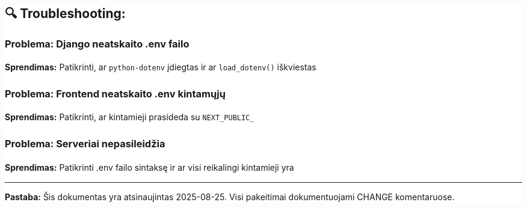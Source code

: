 ## 🔍 **Troubleshooting:**

### Problema: Django neatskaito .env failo
**Sprendimas:** Patikrinti, ar `python-dotenv` įdiegtas ir ar `load_dotenv()` iškviestas

### Problema: Frontend neatskaito .env kintamųjų
**Sprendimas:** Patikrinti, ar kintamieji prasideda su `NEXT_PUBLIC_`

### Problema: Serveriai nepasileidžia
**Sprendimas:** Patikrinti .env failo sintaksę ir ar visi reikalingi kintamieji yra

---

**Pastaba:** Šis dokumentas yra atsinaujintas 2025-08-25. Visi pakeitimai dokumentuojami CHANGE komentaruose.
